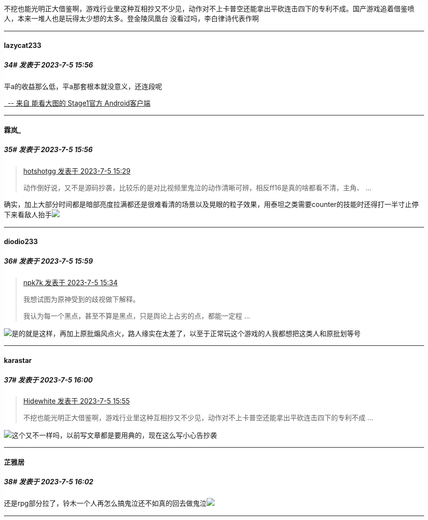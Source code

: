 不挖也能光明正大借鉴啊，游戏行业里这种互相抄又不少见，动作对不上卡普空还能拿出平砍连击四下的专利不成。国产游戏追着借鉴喷人，本来一堆人也是玩得太少想的太多。登金陵凤凰台 没看过吗，李白律诗代表作啊

*****

####  lazycat233  
##### 34#       发表于 2023-7-5 15:56

平a的收益那么低，平a那套根本就没意义，还连段呢

[  -- 来自 能看大图的 Stage1官方 Android客户端](https://www.coolapk.com/apk/140634)

*****

####  霖岚_  
##### 35#       发表于 2023-7-5 15:56

<blockquote><a href="httphttps://bbs.saraba1st.com/2b/forum.php?mod=redirect&amp;goto=findpost&amp;pid=61558431&amp;ptid=2143119" target="_blank">hotshotgg 发表于 2023-7-5 15:29</a>

动作倒好说，又不是源码抄袭，比较乐的是对比视频里鬼泣的动作清晰可辨，相反ff16是真的啥都看不清，主角、 ...</blockquote>
确实，加上大部分时间都是暗部亮度拉满都还是很难看清的场景以及晃眼的粒子效果，用泰坦之类需要counter的技能时还得打一半寸止停下来看敌人抬手<img src="https://static.saraba1st.com/image/smiley/face2017/145.png" referrerpolicy="no-referrer">

*****

####  diodio233  
##### 36#       发表于 2023-7-5 15:59

<blockquote><a href="httphttps://bbs.saraba1st.com/2b/forum.php?mod=redirect&amp;goto=findpost&amp;pid=61558479&amp;ptid=2143119" target="_blank">npk7k 发表于 2023-7-5 15:34</a>

我想试图为原神受到的歧视做下解释。

我认为每一个黑点，甚至不算是黑点，只是舆论上占劣的点，都能一定程 ...</blockquote>
<img src="https://static.saraba1st.com/image/smiley/face2017/067.png" referrerpolicy="no-referrer">是的就是这样，再加上原批煽风点火，路人缘实在太差了，以至于正常玩这个游戏的人我都想把这类人和原批划等号

*****

####  karastar  
##### 37#       发表于 2023-7-5 16:00

<blockquote><a href="httphttps://bbs.saraba1st.com/2b/forum.php?mod=redirect&amp;goto=findpost&amp;pid=61558741&amp;ptid=2143119" target="_blank">Hidewhite 发表于 2023-7-5 15:55</a>

不挖也能光明正大借鉴啊，游戏行业里这种互相抄又不少见，动作对不上卡普空还能拿出平砍连击四下的专利不成 ...</blockquote>
<img src="https://static.saraba1st.com/image/smiley/face2017/009.gif" referrerpolicy="no-referrer">这个又不一样吗，以前写文章都是要用典的，现在这么写小心告抄袭

*****

####  芷雅居  
##### 38#       发表于 2023-7-5 16:02

还是rpg部分拉了，铃木一个人再怎么搞鬼泣还不如真的回去做鬼泣<img src="https://static.saraba1st.com/image/smiley/face2017/037.png" referrerpolicy="no-referrer">

*****
